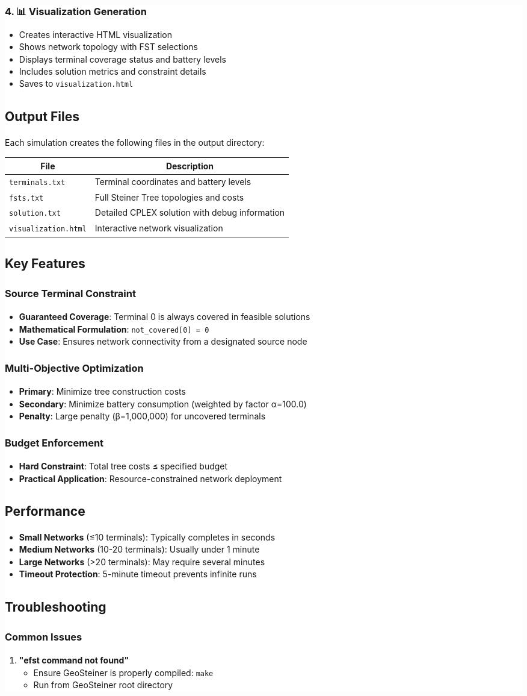### 4. 📊 Visualization Generation
- Creates interactive HTML visualization
- Shows network topology with FST selections
- Displays terminal coverage status and battery levels
- Includes solution metrics and constraint details
- Saves to `visualization.html`

## Output Files

Each simulation creates the following files in the output directory:

| File | Description |
|------|-------------|
| `terminals.txt` | Terminal coordinates and battery levels |
| `fsts.txt` | Full Steiner Tree topologies and costs |
| `solution.txt` | Detailed CPLEX solution with debug information |
| `visualization.html` | Interactive network visualization |

## Key Features

### Source Terminal Constraint
- **Guaranteed Coverage**: Terminal 0 is always covered in feasible solutions
- **Mathematical Formulation**: `not_covered[0] = 0`
- **Use Case**: Ensures network connectivity from a designated source node

### Multi-Objective Optimization
- **Primary**: Minimize tree construction costs
- **Secondary**: Minimize battery consumption (weighted by factor α=100.0)
- **Penalty**: Large penalty (β=1,000,000) for uncovered terminals

### Budget Enforcement
- **Hard Constraint**: Total tree costs ≤ specified budget
- **Practical Application**: Resource-constrained network deployment

## Performance

- **Small Networks** (≤10 terminals): Typically completes in seconds
- **Medium Networks** (10-20 terminals): Usually under 1 minute
- **Large Networks** (>20 terminals): May require several minutes
- **Timeout Protection**: 5-minute timeout prevents infinite runs

## Troubleshooting

### Common Issues

1. **"efst command not found"**
   - Ensure GeoSteiner is properly compiled: `make`
   - Run from GeoSteiner root directory
